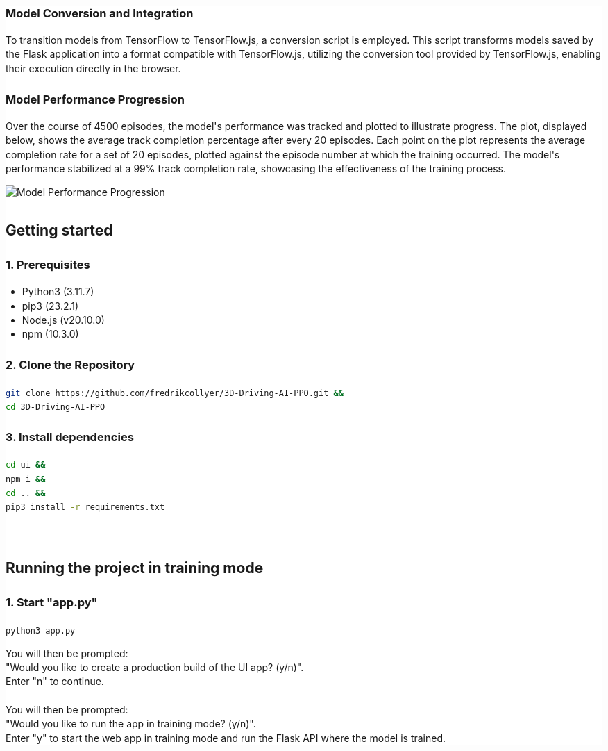 ### Model Conversion and Integration
To transition models from TensorFlow to TensorFlow.js, a conversion script is employed. This script transforms models saved by the Flask application into a format compatible with TensorFlow.js, utilizing the conversion tool provided by TensorFlow.js, enabling their execution directly in the browser.

### Model Performance Progression

Over the course of 4500 episodes, the model's performance was tracked and plotted to illustrate progress. The plot, displayed below, shows the average track completion percentage after every 20 episodes. Each point on the plot represents the average completion rate for a set of 20 episodes, plotted against the episode number at which the training occurred. The model's performance stabilized at a 99% track completion rate, showcasing the effectiveness of the training process.

![Model Performance Progression](ui/static/plot_model_perf.png)

## Getting started

### 1. Prerequisites

- Python3 (3.11.7)
- pip3 (23.2.1)
- Node.js (v20.10.0)
- npm (10.3.0)

### 2. Clone the Repository
```bash
git clone https://github.com/fredrikcollyer/3D-Driving-AI-PPO.git &&
cd 3D-Driving-AI-PPO
```

### 3. Install dependencies
```bash
cd ui &&
npm i &&
cd .. &&
pip3 install -r requirements.txt
```
<br>

## Running the project in training mode

### 1. Start "app.py"
```bash
python3 app.py
```
You will then be prompted:<br>
"Would you like to create a production build of the UI app? (y/n)".<br> 
Enter "n" to continue.<br>
<br>
You will then be prompted:<br>
"Would you like to run the app in training mode? (y/n)".<br>
Enter "y" to start the web app in training mode and run the Flask API where the model is trained.
